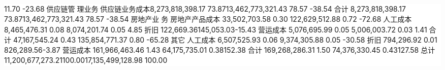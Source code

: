 11.70
-23.68
供应链管
理业务
供应链业务成本8,273,818,398.17
73.8713,462,773,321.43
78.57
-38.54
合计
8,273,818,398.17
73.8713,462,773,321.43
78.57
-38.54
房地产业
务
房地产产品成本
33,502,703.58
0.30
122,629,512.88
0.72
-72.68
人工成本
8,465,476.31
0.08
8,074,201.74
0.05
4.85
折旧
122,669.36145,053.03-15.43
营运成本
5,076,695.99
0.05
5,006,003.72
0.03
1.41
合计
47,167,545.24
0.43
135,854,771.37
0.80
-65.28
其它
人工成本
6,507,525.93
0.06
9,374,305.88
0.05
-30.58
折旧
794,296.92
0.01
826,289.56-3.87
营运成本
161,966,463.46
1.43
64,175,735.01
0.38152.38
合计
169,268,286.31
1.50
74,376,330.45
0.43127.58
总计11,200,677,273.21100.0017,135,499,128.98
100.00